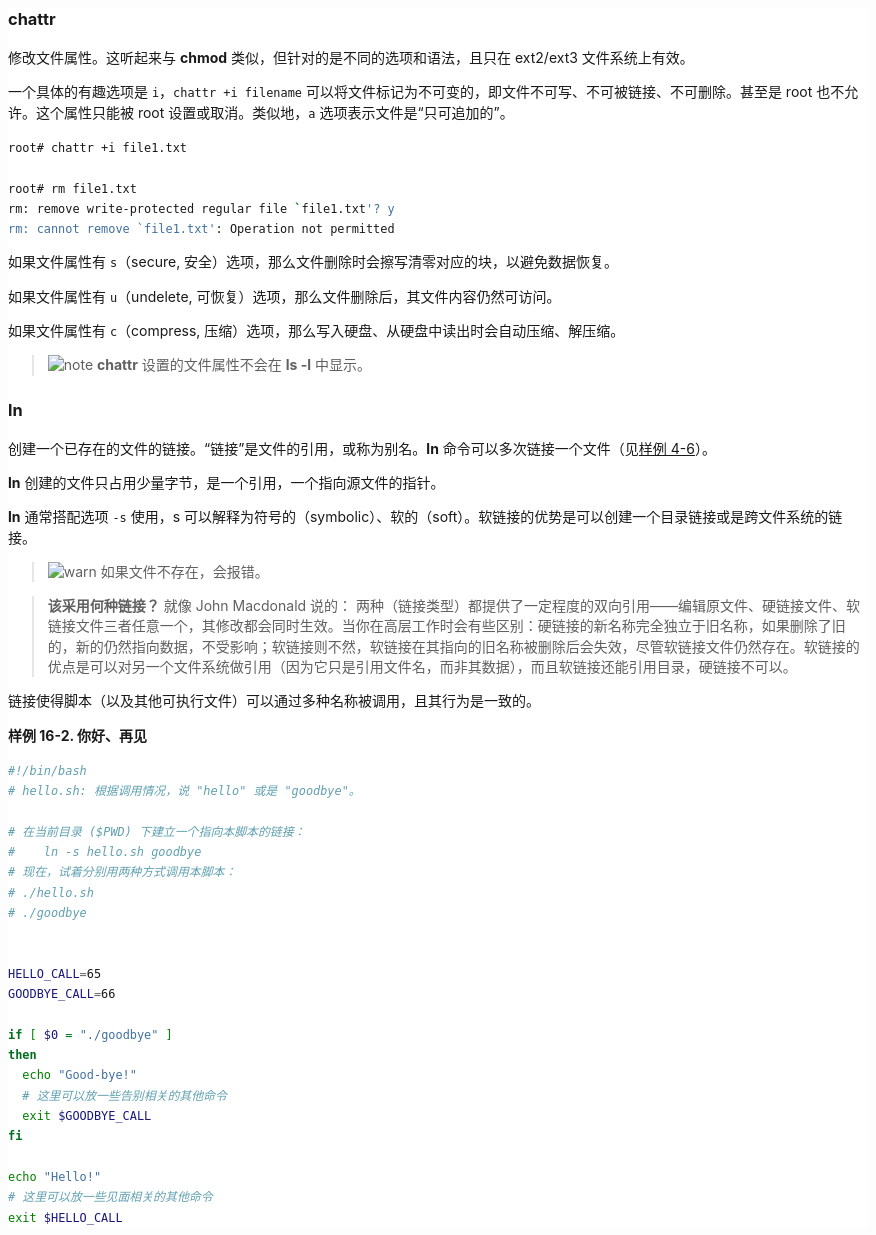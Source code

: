 ### chattr

修改文件属性。这听起来与 **chmod** 类似，但针对的是不同的选项和语法，且只在 ext2/ext3 文件系统上有效。

一个具体的有趣选项是 `i`，`chattr +i filename` 可以将文件标记为不可变的，即文件不可写、不可被链接、不可删除。甚至是 root 也不允许。这个属性只能被 root 设置或取消。类似地，`a` 选项表示文件是“只可追加的”。

```bash
root# chattr +i file1.txt

root# rm file1.txt
rm: remove write-protected regular file `file1.txt'? y
rm: cannot remove `file1.txt': Operation not permitted
```

如果文件属性有 `s`（secure, 安全）选项，那么文件删除时会擦写清零对应的块，以避免数据恢复。

如果文件属性有 `u`（undelete, 可恢复）选项，那么文件删除后，其文件内容仍然可访问。

如果文件属性有 `c`（compress, 压缩）选项，那么写入硬盘、从硬盘中读出时会自动压缩、解压缩。

> ![note](http://tldp.org/LDP/abs/images/note.gif)
> **chattr** 设置的文件属性不会在 **ls -l** 中显示。

### ln

创建一个已存在的文件的链接。“链接”是文件的引用，或称为别名。**ln** 命令可以多次链接一个文件（见[样例 4-6][14]）。

**ln** 创建的文件只占用少量字节，是一个引用，一个指向源文件的指针。

**ln** 通常搭配选项 `-s` 使用，s 可以解释为符号的（symbolic）、软的（soft）。软链接的优势是可以创建一个目录链接或是跨文件系统的链接。

> ![warn](http://tldp.org/LDP/abs/images/caution.gif)
> 如果文件不存在，会报错。

> **该采用何种链接？**
> 就像 John Macdonald 说的：
> 两种（链接类型）都提供了一定程度的双向引用——编辑原文件、硬链接文件、软链接文件三者任意一个，其修改都会同时生效。当你在高层工作时会有些区别：硬链接的新名称完全独立于旧名称，如果删除了旧的，新的仍然指向数据，不受影响；软链接则不然，软链接在其指向的旧名称被删除后会失效，尽管软链接文件仍然存在。软链接的优点是可以对另一个文件系统做引用（因为它只是引用文件名，而非其数据），而且软链接还能引用目录，硬链接不可以。

链接使得脚本（以及其他可执行文件）可以通过多种名称被调用，且其行为是一致的。

**样例 16-2. 你好、再见**

```bash
#!/bin/bash
# hello.sh: 根据调用情况，说 "hello" 或是 "goodbye"。

# 在当前目录 ($PWD) 下建立一个指向本脚本的链接：
#    ln -s hello.sh goodbye
# 现在，试着分别用两种方式调用本脚本：
# ./hello.sh
# ./goodbye


HELLO_CALL=65
GOODBYE_CALL=66

if [ $0 = "./goodbye" ]
then
  echo "Good-bye!"
  # 这里可以放一些告别相关的其他命令
  exit $GOODBYE_CALL
fi

echo "Hello!"
# 这里可以放一些见面相关的其他命令
exit $HELLO_CALL
```


[1]: http://tldp.org/LDP/abs/html/basic.html#FTN.AEN10025
[2]: http://tldp.org/LDP/abs/html/moreadv.html#IDELETE
[3]: http://tldp.org/LDP/abs/html/exit-status.html#EXITSTATUSREF
[4]: http://tldp.org/LDP/abs/html/textproc.html#LNUM
[5]: http://tldp.org/LDP/abs/html/textproc.html#ROT13
[6]: http://tldp.org/LDP/abs/html/special-chars.html#PIPEREF
[7]: http://tldp.org/LDP/abs/html/io-redirection.html#IOREDIRREF
[8]: http://tldp.org/LDP/abs/html/moreadv.html#EX42
[9]: http://tldp.org/LDP/abs/html/parameter-substitution.html#RFE
[10]: http://tldp.org/LDP/abs/html/contributed-scripts.html#RN
[11]: http://tldp.org/LDP/abs/html/basic.html#FTN.AEN10228
[12]: http://tldp.org/LDP/abs/html/internal.html#EX44
[13]: http://tldp.org/LDP/abs/html/basic.html#FTN.AEN10301
[14]: http://tldp.org/LDP/abs/html/othertypesv.html#EX18
[15]: http://tldp.org/LDP/abs/html/contributed-scripts.html#MANED
